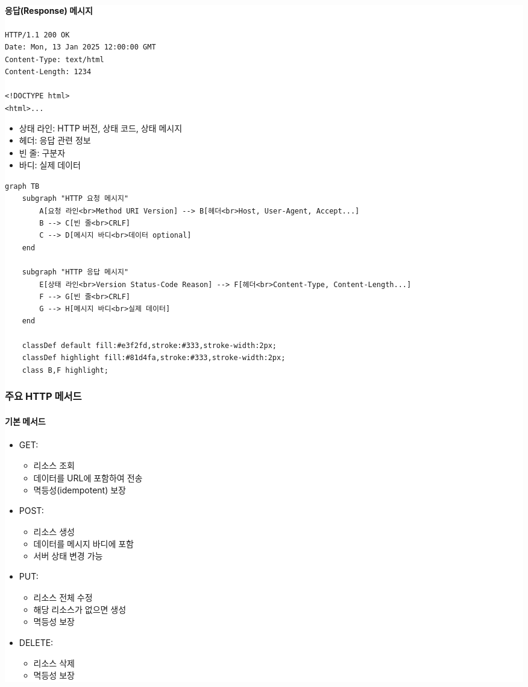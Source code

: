 #### 응답(Response) 메시지
```http
HTTP/1.1 200 OK
Date: Mon, 13 Jan 2025 12:00:00 GMT
Content-Type: text/html
Content-Length: 1234

<!DOCTYPE html>
<html>...
```
- 상태 라인: HTTP 버전, 상태 코드, 상태 메시지
- 헤더: 응답 관련 정보
- 빈 줄: 구분자
- 바디: 실제 데이터

```mermaid
graph TB
    subgraph "HTTP 요청 메시지"
        A[요청 라인<br>Method URI Version] --> B[헤더<br>Host, User-Agent, Accept...]
        B --> C[빈 줄<br>CRLF]
        C --> D[메시지 바디<br>데이터 optional]
    end

    subgraph "HTTP 응답 메시지"
        E[상태 라인<br>Version Status-Code Reason] --> F[헤더<br>Content-Type, Content-Length...]
        F --> G[빈 줄<br>CRLF]
        G --> H[메시지 바디<br>실제 데이터]
    end

    classDef default fill:#e3f2fd,stroke:#333,stroke-width:2px;
    classDef highlight fill:#81d4fa,stroke:#333,stroke-width:2px;
    class B,F highlight;
```

### 주요 HTTP 메서드

#### 기본 메서드
- GET:
    - 리소스 조회
    - 데이터를 URL에 포함하여 전송
    - 멱등성(idempotent) 보장

- POST:
    - 리소스 생성
    - 데이터를 메시지 바디에 포함
    - 서버 상태 변경 가능

- PUT:
    - 리소스 전체 수정
    - 해당 리소스가 없으면 생성
    - 멱등성 보장

- DELETE:
    - 리소스 삭제
    - 멱등성 보장
